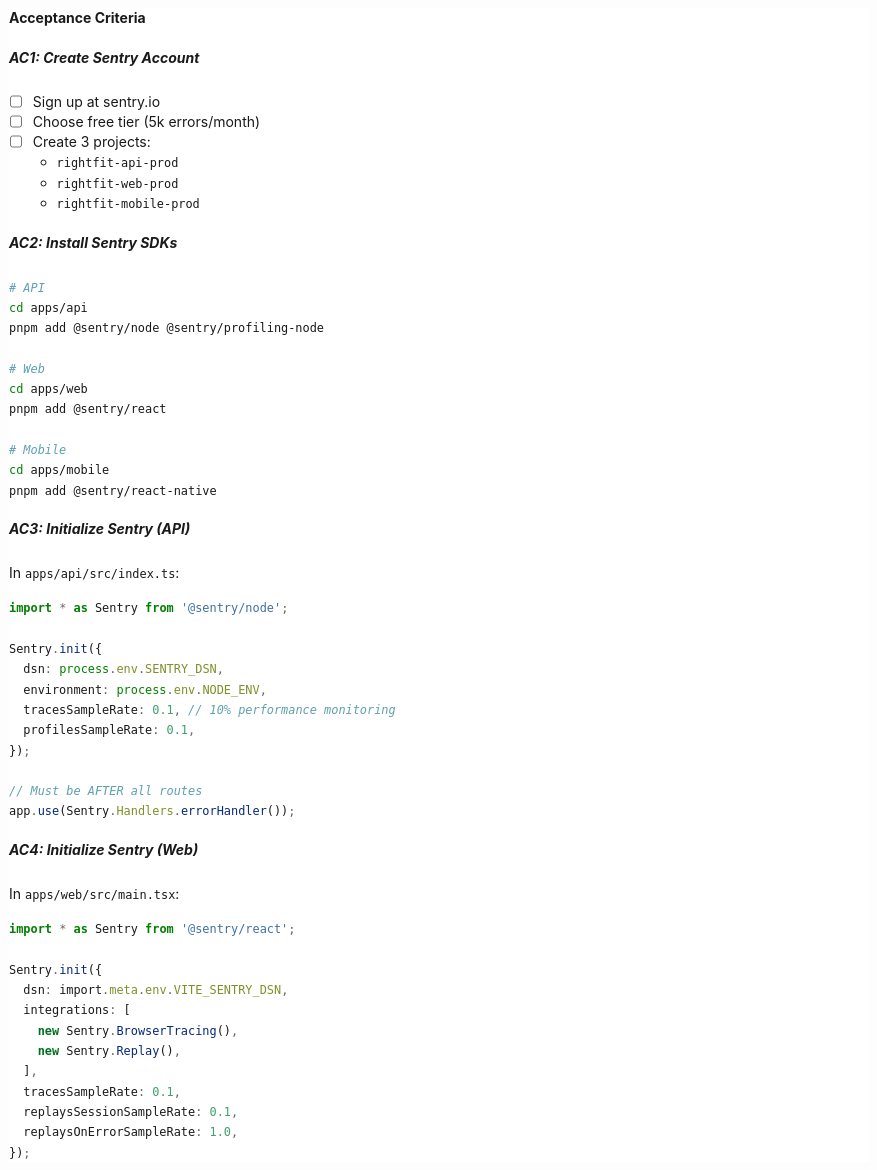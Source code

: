 #### Acceptance Criteria

##### AC1: Create Sentry Account
- [ ] Sign up at sentry.io
- [ ] Choose free tier (5k errors/month)
- [ ] Create 3 projects:
  - `rightfit-api-prod`
  - `rightfit-web-prod`
  - `rightfit-mobile-prod`

##### AC2: Install Sentry SDKs
```bash
# API
cd apps/api
pnpm add @sentry/node @sentry/profiling-node

# Web
cd apps/web
pnpm add @sentry/react

# Mobile
cd apps/mobile
pnpm add @sentry/react-native
```

##### AC3: Initialize Sentry (API)
In `apps/api/src/index.ts`:
```typescript
import * as Sentry from '@sentry/node';

Sentry.init({
  dsn: process.env.SENTRY_DSN,
  environment: process.env.NODE_ENV,
  tracesSampleRate: 0.1, // 10% performance monitoring
  profilesSampleRate: 0.1,
});

// Must be AFTER all routes
app.use(Sentry.Handlers.errorHandler());
```

##### AC4: Initialize Sentry (Web)
In `apps/web/src/main.tsx`:
```typescript
import * as Sentry from '@sentry/react';

Sentry.init({
  dsn: import.meta.env.VITE_SENTRY_DSN,
  integrations: [
    new Sentry.BrowserTracing(),
    new Sentry.Replay(),
  ],
  tracesSampleRate: 0.1,
  replaysSessionSampleRate: 0.1,
  replaysOnErrorSampleRate: 1.0,
});
```
